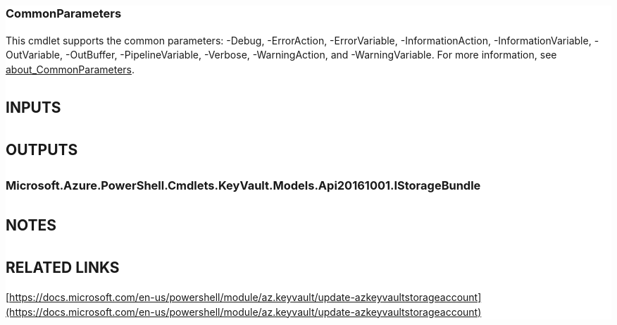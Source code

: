 ### CommonParameters
This cmdlet supports the common parameters: -Debug, -ErrorAction, -ErrorVariable, -InformationAction, -InformationVariable, -OutVariable, -OutBuffer, -PipelineVariable, -Verbose, -WarningAction, and -WarningVariable. For more information, see [about_CommonParameters](http://go.microsoft.com/fwlink/?LinkID=113216).

## INPUTS

## OUTPUTS

### Microsoft.Azure.PowerShell.Cmdlets.KeyVault.Models.Api20161001.IStorageBundle
## NOTES

## RELATED LINKS

[https://docs.microsoft.com/en-us/powershell/module/az.keyvault/update-azkeyvaultstorageaccount](https://docs.microsoft.com/en-us/powershell/module/az.keyvault/update-azkeyvaultstorageaccount)

